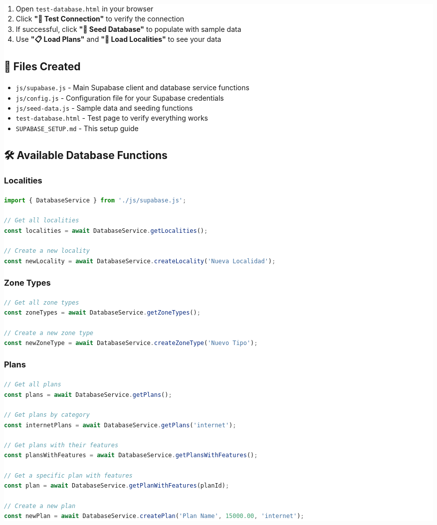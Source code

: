 1. Open `test-database.html` in your browser
2. Click **"🔌 Test Connection"** to verify the connection
3. If successful, click **"🌱 Seed Database"** to populate with sample data
4. Use **"📋 Load Plans"** and **"📍 Load Localities"** to see your data

## 📁 Files Created

- `js/supabase.js` - Main Supabase client and database service functions
- `js/config.js` - Configuration file for your Supabase credentials
- `js/seed-data.js` - Sample data and seeding functions
- `test-database.html` - Test page to verify everything works
- `SUPABASE_SETUP.md` - This setup guide

## 🛠️ Available Database Functions

### Localities
```javascript
import { DatabaseService } from './js/supabase.js';

// Get all localities
const localities = await DatabaseService.getLocalities();

// Create a new locality
const newLocality = await DatabaseService.createLocality('Nueva Localidad');
```

### Zone Types
```javascript
// Get all zone types
const zoneTypes = await DatabaseService.getZoneTypes();

// Create a new zone type
const newZoneType = await DatabaseService.createZoneType('Nuevo Tipo');
```

### Plans
```javascript
// Get all plans
const plans = await DatabaseService.getPlans();

// Get plans by category
const internetPlans = await DatabaseService.getPlans('internet');

// Get plans with their features
const plansWithFeatures = await DatabaseService.getPlansWithFeatures();

// Get a specific plan with features
const plan = await DatabaseService.getPlanWithFeatures(planId);

// Create a new plan
const newPlan = await DatabaseService.createPlan('Plan Name', 15000.00, 'internet');
```
